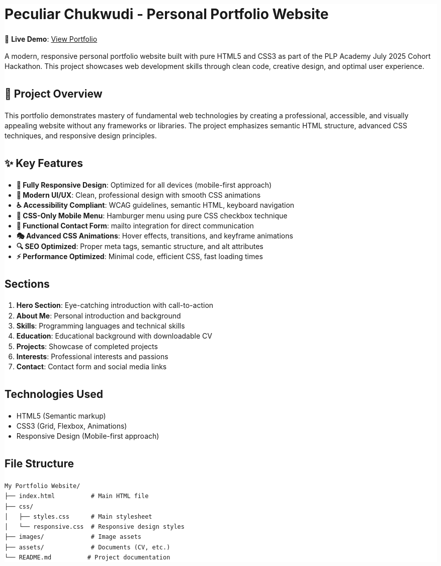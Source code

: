 # Peculiar Chukwudi - Personal Portfolio Website

🚀 **Live Demo**: [View Portfolio](https://peculiar-portfolio-plp.netlify.app)

A modern, responsive personal portfolio website built with pure HTML5 and CSS3 as part of the PLP Academy July 2025 Cohort Hackathon. This project showcases web development skills through clean code, creative design, and optimal user experience.

## 🎯 Project Overview

This portfolio demonstrates mastery of fundamental web technologies by creating a professional, accessible, and visually appealing website without any frameworks or libraries. The project emphasizes semantic HTML structure, advanced CSS techniques, and responsive design principles.

## ✨ Key Features

- **📱 Fully Responsive Design**: Optimized for all devices (mobile-first approach)
- **🎨 Modern UI/UX**: Clean, professional design with smooth CSS animations
- **♿ Accessibility Compliant**: WCAG guidelines, semantic HTML, keyboard navigation
- **🍔 CSS-Only Mobile Menu**: Hamburger menu using pure CSS checkbox technique
- **📧 Functional Contact Form**: mailto integration for direct communication
- **🎭 Advanced CSS Animations**: Hover effects, transitions, and keyframe animations
- **🔍 SEO Optimized**: Proper meta tags, semantic structure, and alt attributes
- **⚡ Performance Optimized**: Minimal code, efficient CSS, fast loading times

## Sections

1. **Hero Section**: Eye-catching introduction with call-to-action
2. **About Me**: Personal introduction and background
3. **Skills**: Programming languages and technical skills
4. **Education**: Educational background with downloadable CV
5. **Projects**: Showcase of completed projects
6. **Interests**: Professional interests and passions
7. **Contact**: Contact form and social media links

## Technologies Used

- HTML5 (Semantic markup)
- CSS3 (Grid, Flexbox, Animations)
- Responsive Design (Mobile-first approach)

## File Structure

```
My Portfolio Website/
├── index.html          # Main HTML file
├── css/
│   ├── styles.css      # Main stylesheet
│   └── responsive.css  # Responsive design styles
├── images/             # Image assets
├── assets/             # Documents (CV, etc.)
└── README.md          # Project documentation
```
